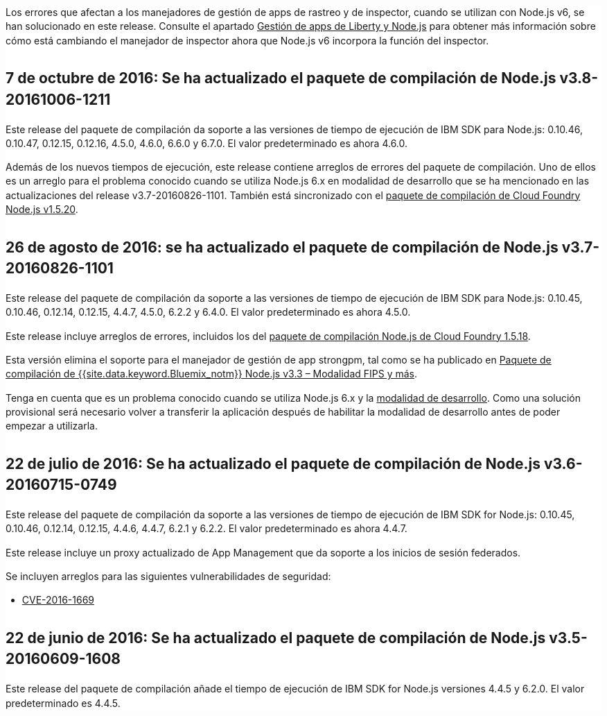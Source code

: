 Los errores que afectan a los manejadores de gestión de apps de rastreo y de inspector, cuando se utilizan con Node.js v6, se han solucionado en este release. Consulte el apartado [Gestión de apps de Liberty y Node.js](../common/app_mng.html#inspector) para obtener más información sobre cómo está cambiando el manejador de inspector ahora que Node.js v6 incorpora la función del inspector.

## 7 de octubre de 2016: Se ha actualizado el paquete de compilación de Node.js v3.8-20161006-1211
Este release del paquete de compilación da soporte a las versiones de tiempo de ejecución de IBM SDK para Node.js: 0.10.46, 0.10.47, 0.12.15, 0.12.16, 4.5.0, 4.6.0, 6.6.0 y 6.7.0. El valor predeterminado es ahora 4.6.0.

Además de los nuevos tiempos de ejecución, este release contiene arreglos de errores del paquete de compilación. Uno de ellos es un arreglo para el problema conocido cuando se utiliza Node.js 6.x en modalidad de desarrollo que se ha mencionado en las actualizaciones del release v3.7-20160826-1101. También está sincronizado con el [paquete de compilación de Cloud Foundry Node.js v1.5.20](https://github.com/cloudfoundry/nodejs-buildpack/tree/v1.5.20).

## 26 de agosto de 2016: se ha actualizado el paquete de compilación de Node.js v3.7-20160826-1101
Este release del paquete de compilación da soporte a las versiones de tiempo de ejecución de IBM SDK para Node.js: 0.10.45, 0.10.46, 0.12.14, 0.12.15, 4.4.7, 4.5.0, 6.2.2 y 6.4.0. El valor predeterminado es ahora 4.5.0.

Este release incluye arreglos de errores, incluidos los del [paquete de compilación Node.js de Cloud Foundry 1.5.18](https://github.com/cloudfoundry/nodejs-buildpack/tree/v1.5.18).

Esta versión elimina el soporte para el manejador de gestión de app strongpm, tal como se ha publicado en [Paquete de compilación de {{site.data.keyword.Bluemix_notm}} Node.js v3.3 – Modalidad FIPS y más](https://developer.ibm.com/bluemix/2016/05/05/node-buildpack-update-fips-mode/).

Tenga en cuenta que es un problema conocido cuando se utiliza Node.js 6.x y la [modalidad de desarrollo](../common/app_mng.html#devmode). Como una solución provisional será necesario volver a transferir la aplicación después de habilitar la modalidad de desarrollo antes de poder empezar a utilizarla.

## 22 de julio de 2016: Se ha actualizado el paquete de compilación de Node.js v3.6-20160715-0749
Este release del paquete de compilación da soporte a las versiones de tiempo de ejecución de IBM SDK for Node.js: 0.10.45, 0.10.46, 0.12.14, 0.12.15, 4.4.6, 4.4.7, 6.2.1 y 6.2.2. El valor predeterminado es ahora 4.4.7.

Este release incluye un proxy actualizado de App Management que da soporte a los inicios de sesión federados.

Se incluyen arreglos para las siguientes vulnerabilidades de seguridad:
* [CVE-2016-1669](http://www-01.ibm.com/support/docview.wss?uid=swg21986383)

## 22 de junio de 2016: Se ha actualizado el paquete de compilación de Node.js v3.5-20160609-1608

Este release del paquete de compilación añade el tiempo de ejecución de IBM SDK for Node.js versiones 4.4.5 y 6.2.0. El valor predeterminado es 4.4.5.
